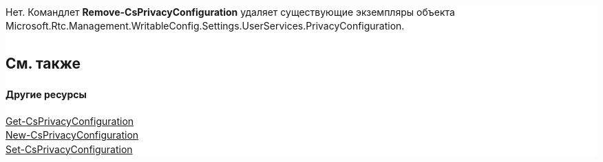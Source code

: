 Нет. Командлет **Remove-CsPrivacyConfiguration** удаляет существующие экземпляры объекта Microsoft.Rtc.Management.WritableConfig.Settings.UserServices.PrivacyConfiguration.

## См. также

#### Другие ресурсы

[Get-CsPrivacyConfiguration](get-csprivacyconfiguration.md)  
[New-CsPrivacyConfiguration](new-csprivacyconfiguration.md)  
[Set-CsPrivacyConfiguration](set-csprivacyconfiguration.md)

